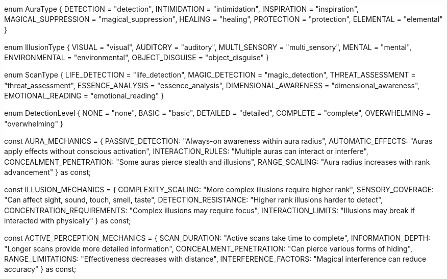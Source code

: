 enum AuraType {
  DETECTION = "detection",
  INTIMIDATION = "intimidation",
  INSPIRATION = "inspiration",
  MAGICAL_SUPPRESSION = "magical_suppression",
  HEALING = "healing",
  PROTECTION = "protection",
  ELEMENTAL = "elemental"
}

enum IllusionType {
  VISUAL = "visual",
  AUDITORY = "auditory",
  MULTI_SENSORY = "multi_sensory",
  MENTAL = "mental",
  ENVIRONMENTAL = "environmental",
  OBJECT_DISGUISE = "object_disguise"
}

enum ScanType {
  LIFE_DETECTION = "life_detection",
  MAGIC_DETECTION = "magic_detection",
  THREAT_ASSESSMENT = "threat_assessment",
  ESSENCE_ANALYSIS = "essence_analysis",
  DIMENSIONAL_AWARENESS = "dimensional_awareness",
  EMOTIONAL_READING = "emotional_reading"
}

enum DetectionLevel {
  NONE = "none",
  BASIC = "basic",
  DETAILED = "detailed",
  COMPLETE = "complete",
  OVERWHELMING = "overwhelming"
}

const AURA_MECHANICS = {
  PASSIVE_DETECTION: "Always-on awareness within aura radius",
  AUTOMATIC_EFFECTS: "Auras apply effects without conscious activation",
  INTERACTION_RULES: "Multiple auras can interact or interfere",
  CONCEALMENT_PENETRATION: "Some auras pierce stealth and illusions",
  RANGE_SCALING: "Aura radius increases with rank advancement"
} as const;

const ILLUSION_MECHANICS = {
  COMPLEXITY_SCALING: "More complex illusions require higher rank",
  SENSORY_COVERAGE: "Can affect sight, sound, touch, smell, taste",
  DETECTION_RESISTANCE: "Higher rank illusions harder to detect",
  CONCENTRATION_REQUIREMENTS: "Complex illusions may require focus",
  INTERACTION_LIMITS: "Illusions may break if interacted with physically"
} as const;

const ACTIVE_PERCEPTION_MECHANICS = {
  SCAN_DURATION: "Active scans take time to complete",
  INFORMATION_DEPTH: "Longer scans provide more detailed information",
  CONCEALMENT_PENETRATION: "Can pierce various forms of hiding",
  RANGE_LIMITATIONS: "Effectiveness decreases with distance",
  INTERFERENCE_FACTORS: "Magical interference can reduce accuracy"
} as const;

